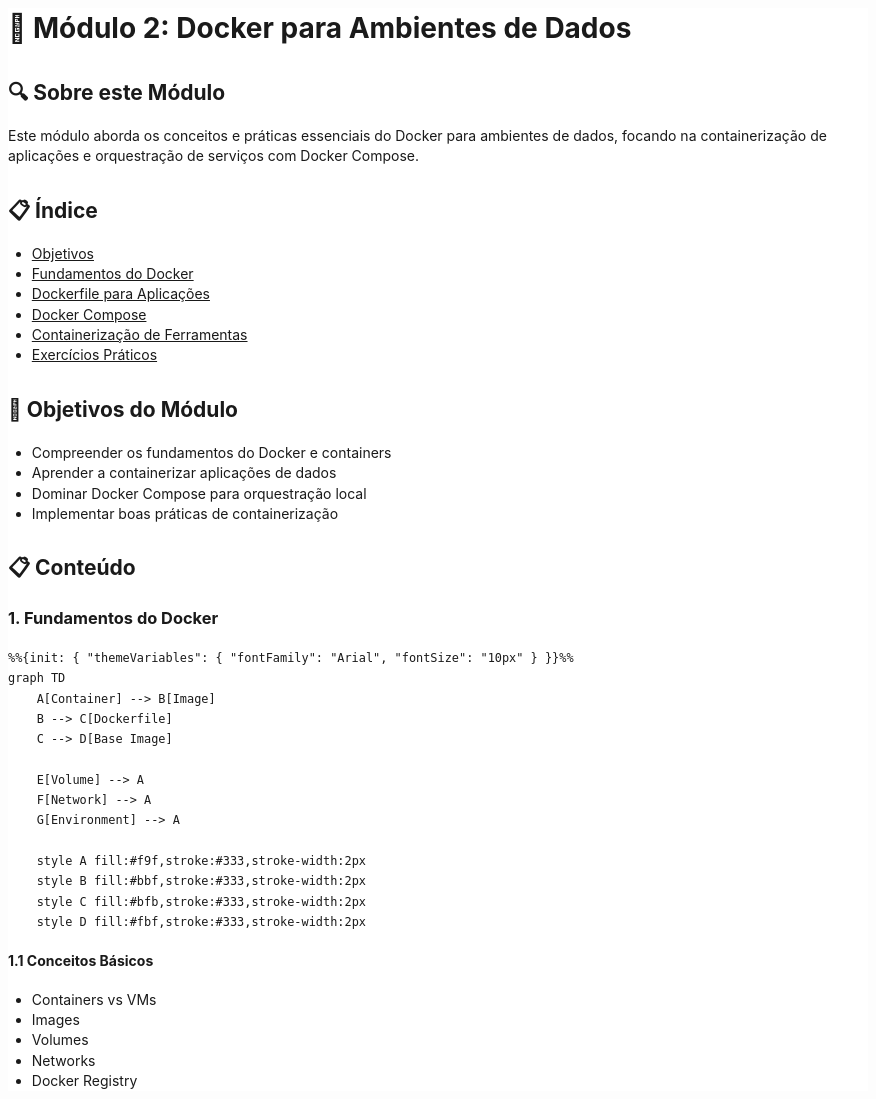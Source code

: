 # 🐳 Módulo 2: Docker para Ambientes de Dados

## 🔍 Sobre este Módulo
Este módulo aborda os conceitos e práticas essenciais do Docker para ambientes de dados, focando na containerização de aplicações e orquestração de serviços com Docker Compose.

## 📋 Índice

- [Objetivos](#-objetivos-do-módulo)
- [Fundamentos do Docker](#1-fundamentos-do-docker)
- [Dockerfile para Aplicações](#2-dockerfile-para-aplicações-de-dados)
- [Docker Compose](#3-docker-compose)
- [Containerização de Ferramentas](#4-containerização-de-ferramentas-de-dados)
- [Exercícios Práticos](#-exercícios-práticos)

## 🎯 Objetivos do Módulo
- Compreender os fundamentos do Docker e containers
- Aprender a containerizar aplicações de dados
- Dominar Docker Compose para orquestração local
- Implementar boas práticas de containerização

## 📋 Conteúdo

### 1. Fundamentos do Docker

```mermaid
%%{init: { "themeVariables": { "fontFamily": "Arial", "fontSize": "10px" } }}%%
graph TD
    A[Container] --> B[Image]
    B --> C[Dockerfile]
    C --> D[Base Image]
    
    E[Volume] --> A
    F[Network] --> A
    G[Environment] --> A
    
    style A fill:#f9f,stroke:#333,stroke-width:2px
    style B fill:#bbf,stroke:#333,stroke-width:2px
    style C fill:#bfb,stroke:#333,stroke-width:2px
    style D fill:#fbf,stroke:#333,stroke-width:2px
```

#### 1.1 Conceitos Básicos
- Containers vs VMs
- Images
- Volumes
- Networks
- Docker Registry
